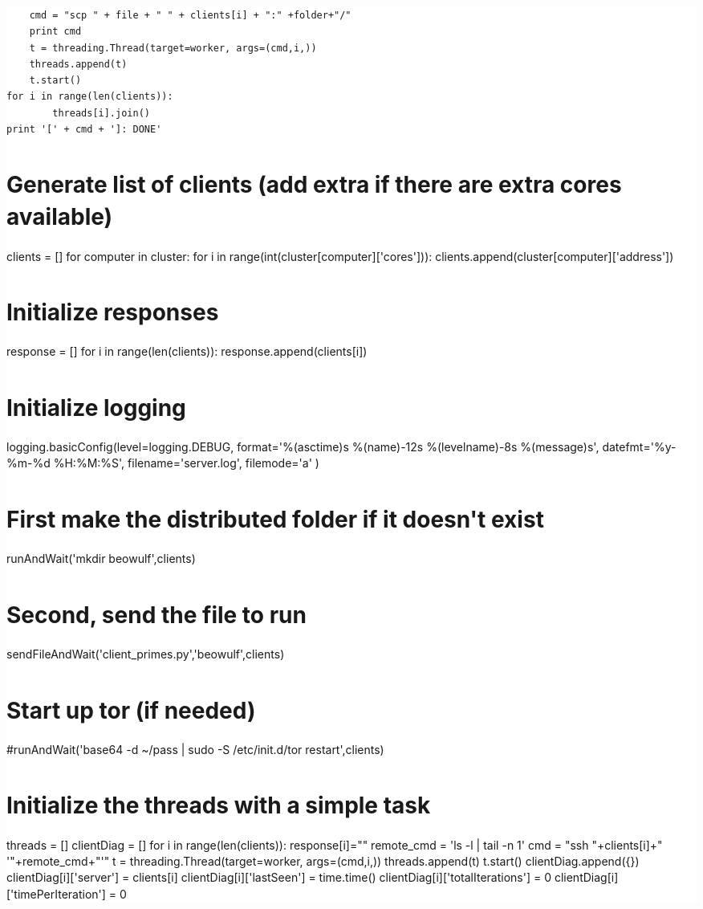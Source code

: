        cmd = "scp " + file + " " + clients[i] + ":" +folder+"/"
        print cmd
        t = threading.Thread(target=worker, args=(cmd,i,))
        threads.append(t)
        t.start()
    for i in range(len(clients)):
            threads[i].join()       
    print '[' + cmd + ']: DONE'


# Generate list of clients (add extra if there are extra cores available)
clients = []
for computer in cluster:
    for i in range(int(cluster[computer]['cores'])):
        clients.append(cluster[computer]['address'])

# Initialize responses
response = []
for i in range(len(clients)):
    response.append(clients[i])

# Initialize logging
logging.basicConfig(level=logging.DEBUG,
    format='%(asctime)s %(name)-12s %(levelname)-8s %(message)s',
    datefmt='%y-%m-%d %H:%M:%S',
    filename='server.log',
    filemode='a'
)

# First make the distributed folder if it doesn't exist
runAndWait('mkdir beowulf',clients)

# Second, send the file to run
sendFileAndWait('client_primes.py','beowulf',clients)

# Start up tor (if needed)
#runAndWait('base64 -d ~/pass | sudo -S /etc/init.d/tor restart',clients)


# Initialize the threads with a simple task
threads = []
clientDiag = []
for i in range(len(clients)):
    response[i]=""
    remote_cmd = 'ls -l | tail -n 1'
    cmd = "ssh "+clients[i]+" '"+remote_cmd+"'"
    t = threading.Thread(target=worker, args=(cmd,i,))
    threads.append(t)
    t.start()
    clientDiag.append({})
    clientDiag[i]['server'] = clients[i]
    clientDiag[i]['lastSeen'] = time.time()
    clientDiag[i]['totalIterations'] = 0
    clientDiag[i]['timePerIteration'] = 0

